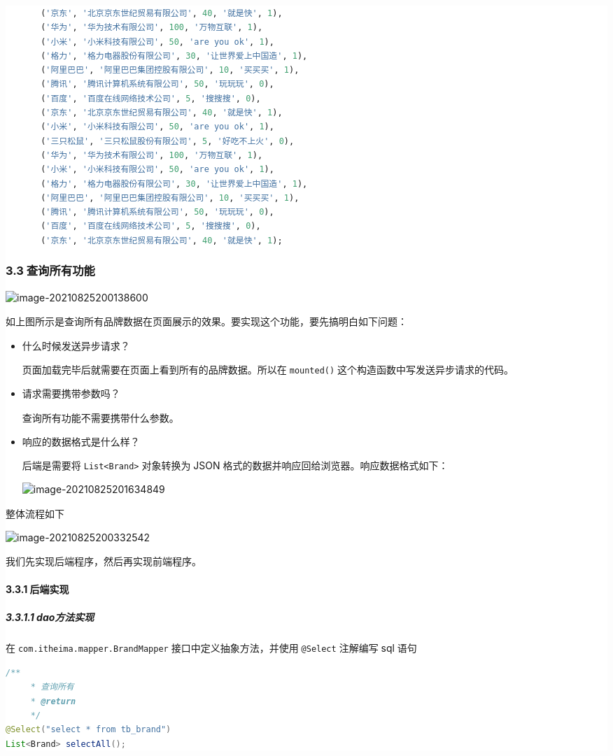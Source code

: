 ```sql
       ('京东', '北京京东世纪贸易有限公司', 40, '就是快', 1),
       ('华为', '华为技术有限公司', 100, '万物互联', 1),
       ('小米', '小米科技有限公司', 50, 'are you ok', 1),
       ('格力', '格力电器股份有限公司', 30, '让世界爱上中国造', 1),
       ('阿里巴巴', '阿里巴巴集团控股有限公司', 10, '买买买', 1),
       ('腾讯', '腾讯计算机系统有限公司', 50, '玩玩玩', 0),
       ('百度', '百度在线网络技术公司', 5, '搜搜搜', 0),
       ('京东', '北京京东世纪贸易有限公司', 40, '就是快', 1),
       ('小米', '小米科技有限公司', 50, 'are you ok', 1),
       ('三只松鼠', '三只松鼠股份有限公司', 5, '好吃不上火', 0),
       ('华为', '华为技术有限公司', 100, '万物互联', 1),
       ('小米', '小米科技有限公司', 50, 'are you ok', 1),
       ('格力', '格力电器股份有限公司', 30, '让世界爱上中国造', 1),
       ('阿里巴巴', '阿里巴巴集团控股有限公司', 10, '买买买', 1),
       ('腾讯', '腾讯计算机系统有限公司', 50, '玩玩玩', 0),
       ('百度', '百度在线网络技术公司', 5, '搜搜搜', 0),
       ('京东', '北京京东世纪贸易有限公司', 40, '就是快', 1);
```

### 3.3  查询所有功能

![image-20210825200138600](../../传智播客/2021年/web阶段文档编写/JavaWeb课程文档/day14-综合案例/assets/image-20210825200138600.png)

如上图所示是查询所有品牌数据在页面展示的效果。要实现这个功能，要先搞明白如下问题：

* 什么时候发送异步请求？

  页面加载完毕后就需要在页面上看到所有的品牌数据。所以在 `mounted()` 这个构造函数中写发送异步请求的代码。

* 请求需要携带参数吗？

  查询所有功能不需要携带什么参数。

* 响应的数据格式是什么样？

  后端是需要将 `List<Brand>` 对象转换为 JSON 格式的数据并响应回给浏览器。响应数据格式如下：

  ![image-20210825201634849](../../传智播客/2021年/web阶段文档编写/JavaWeb课程文档/day14-综合案例/assets/image-20210825201634849.png)

整体流程如下

![image-20210825200332542](../../传智播客/2021年/web阶段文档编写/JavaWeb课程文档/day14-综合案例/assets/image-20210825200332542.png)

我们先实现后端程序，然后再实现前端程序。

#### 3.3.1 后端实现

##### 3.3.1.1  dao方法实现

在 `com.itheima.mapper.BrandMapper` 接口中定义抽象方法，并使用 `@Select` 注解编写 sql 语句

```java
/**
     * 查询所有
     * @return
     */
@Select("select * from tb_brand")
List<Brand> selectAll();
```
